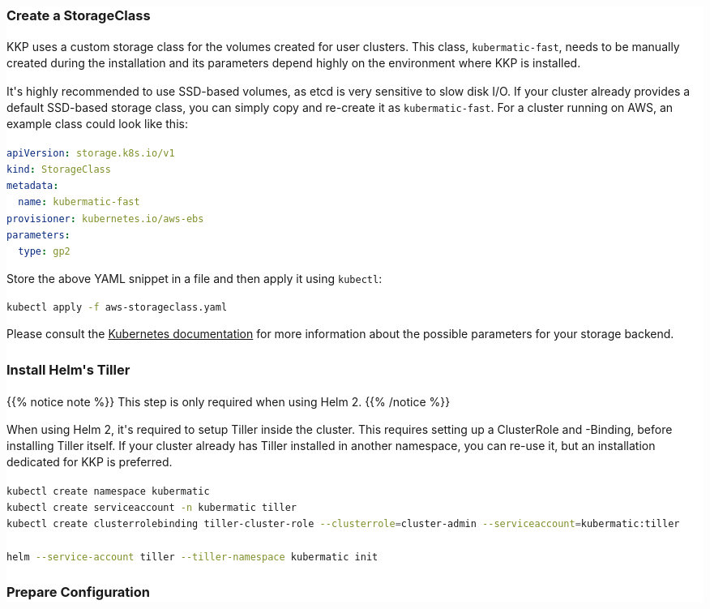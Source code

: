### Create a StorageClass

KKP uses a custom storage class for the volumes created for user clusters. This class, `kubermatic-fast`, needs
to be manually created during the installation and its parameters depend highly on the environment where KKP is
installed.

It's highly recommended to use SSD-based volumes, as etcd is very sensitive to slow disk I/O. If your cluster already
provides a default SSD-based storage class, you can simply copy and re-create it as `kubermatic-fast`. For a cluster
running on AWS, an example class could look like this:

```yaml
apiVersion: storage.k8s.io/v1
kind: StorageClass
metadata:
  name: kubermatic-fast
provisioner: kubernetes.io/aws-ebs
parameters:
  type: gp2
```

Store the above YAML snippet in a file and then apply it using `kubectl`:

```bash
kubectl apply -f aws-storageclass.yaml
```

Please consult the [Kubernetes documentation](https://kubernetes.io/docs/concepts/storage/storage-classes/#parameters)
for more information about the possible parameters for your storage backend.

### Install Helm's Tiller

{{% notice note %}}
This step is only required when using Helm 2.
{{% /notice %}}

When using Helm 2, it's required to setup Tiller inside the cluster. This requires setting up a ClusterRole and
-Binding, before installing Tiller itself. If your cluster already has Tiller installed in another namespace, you
can re-use it, but an installation dedicated for KKP is preferred.

```bash
kubectl create namespace kubermatic
kubectl create serviceaccount -n kubermatic tiller
kubectl create clusterrolebinding tiller-cluster-role --clusterrole=cluster-admin --serviceaccount=kubermatic:tiller

helm --service-account tiller --tiller-namespace kubermatic init
```

### Prepare Configuration
